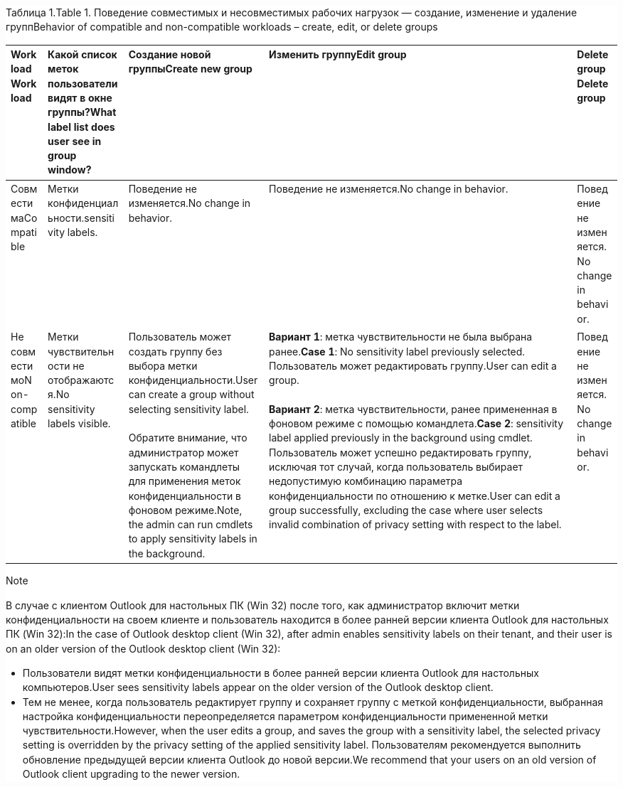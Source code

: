 <span data-ttu-id="86606-121">Таблица 1.</span><span class="sxs-lookup"><span data-stu-id="86606-121">Table 1.</span></span> <span data-ttu-id="86606-122">Поведение совместимых и несовместимых рабочих нагрузок — создание, изменение и удаление групп</span><span class="sxs-lookup"><span data-stu-id="86606-122">Behavior of compatible and non-compatible workloads – create, edit, or delete groups</span></span>

|<span data-ttu-id="86606-123">Workload</span><span class="sxs-lookup"><span data-stu-id="86606-123">Workload</span></span>|<span data-ttu-id="86606-124">Какой список меток пользователи видят в окне группы?</span><span class="sxs-lookup"><span data-stu-id="86606-124">What label list does user see in group window?</span></span>|<span data-ttu-id="86606-125">Создание новой группы</span><span class="sxs-lookup"><span data-stu-id="86606-125">Create new group</span></span> |<span data-ttu-id="86606-126">Изменить группу</span><span class="sxs-lookup"><span data-stu-id="86606-126">Edit group</span></span> |<span data-ttu-id="86606-127">Delete group</span><span class="sxs-lookup"><span data-stu-id="86606-127">Delete group</span></span> |
|:-------|:-------|:--------|:--------|:--------|   
|<span data-ttu-id="86606-128">Совместима</span><span class="sxs-lookup"><span data-stu-id="86606-128">Compatible</span></span>   |<span data-ttu-id="86606-129">Метки конфиденциальности.</span><span class="sxs-lookup"><span data-stu-id="86606-129">sensitivity labels.</span></span> |<span data-ttu-id="86606-130">Поведение не изменяется.</span><span class="sxs-lookup"><span data-stu-id="86606-130">No change in behavior.</span></span> |<span data-ttu-id="86606-131">Поведение не изменяется.</span><span class="sxs-lookup"><span data-stu-id="86606-131">No change in behavior.</span></span> |<span data-ttu-id="86606-132">Поведение не изменяется.</span><span class="sxs-lookup"><span data-stu-id="86606-132">No change in behavior.</span></span> |
|<span data-ttu-id="86606-133">Не совместимо</span><span class="sxs-lookup"><span data-stu-id="86606-133">Non-compatible</span></span> |<span data-ttu-id="86606-134">Метки чувствительности не отображаются.</span><span class="sxs-lookup"><span data-stu-id="86606-134">No sensitivity labels visible.</span></span> |<span data-ttu-id="86606-135">Пользователь может создать группу без выбора метки конфиденциальности.</span><span class="sxs-lookup"><span data-stu-id="86606-135">User can create a group without selecting sensitivity label.</span></span> <br><br> <span data-ttu-id="86606-136">Обратите внимание, что администратор может запускать командлеты для применения меток конфиденциальности в фоновом режиме.</span><span class="sxs-lookup"><span data-stu-id="86606-136">Note, the admin can run cmdlets to apply sensitivity labels in the background.</span></span> |<span data-ttu-id="86606-137">**Вариант 1**: метка чувствительности не была выбрана ранее.</span><span class="sxs-lookup"><span data-stu-id="86606-137">**Case 1**: No sensitivity label previously selected.</span></span> <span data-ttu-id="86606-138">Пользователь может редактировать группу.</span><span class="sxs-lookup"><span data-stu-id="86606-138">User can edit a group.</span></span><br><br> <span data-ttu-id="86606-139">**Вариант 2**: метка чувствительности, ранее примененная в фоновом режиме с помощью командлета.</span><span class="sxs-lookup"><span data-stu-id="86606-139">**Case 2**: sensitivity label applied previously in the background using cmdlet.</span></span> <span data-ttu-id="86606-140">Пользователь может успешно редактировать группу, исключая тот случай, когда пользователь выбирает недопустимую комбинацию параметра конфиденциальности по отношению к метке.</span><span class="sxs-lookup"><span data-stu-id="86606-140">User can edit a group successfully, excluding the case where user selects invalid combination of privacy setting with respect to the label.</span></span> |<span data-ttu-id="86606-141">Поведение не изменяется.</span><span class="sxs-lookup"><span data-stu-id="86606-141">No change in behavior.</span></span>|

> [!NOTE]
> <span data-ttu-id="86606-142">В случае с клиентом Outlook для настольных ПК (Win 32) после того, как администратор включит метки конфиденциальности на своем клиенте и пользователь находится в более ранней версии клиента Outlook для настольных ПК (Win 32):</span><span class="sxs-lookup"><span data-stu-id="86606-142">In the case of Outlook desktop client (Win 32), after admin enables sensitivity labels on their tenant, and their user is on an older version of the Outlook desktop client (Win 32):</span></span>
> - <span data-ttu-id="86606-143">Пользователи видят метки конфиденциальности в более ранней версии клиента Outlook для настольных компьютеров.</span><span class="sxs-lookup"><span data-stu-id="86606-143">User sees sensitivity labels appear on the older version of the Outlook desktop client.</span></span>
> - <span data-ttu-id="86606-144">Тем не менее, когда пользователь редактирует группу и сохраняет группу с меткой конфиденциальности, выбранная настройка конфиденциальности переопределяется параметром конфиденциальности примененной метки чувствительности.</span><span class="sxs-lookup"><span data-stu-id="86606-144">However, when the user edits a group, and saves the group with a sensitivity label, the selected privacy setting is overridden by the privacy setting of the applied sensitivity label.</span></span>
> <span data-ttu-id="86606-145">Пользователям рекомендуется выполнить обновление предыдущей версии клиента Outlook до новой версии.</span><span class="sxs-lookup"><span data-stu-id="86606-145">We recommend that your users on an old version of Outlook client upgrading to the newer version.</span></span>
